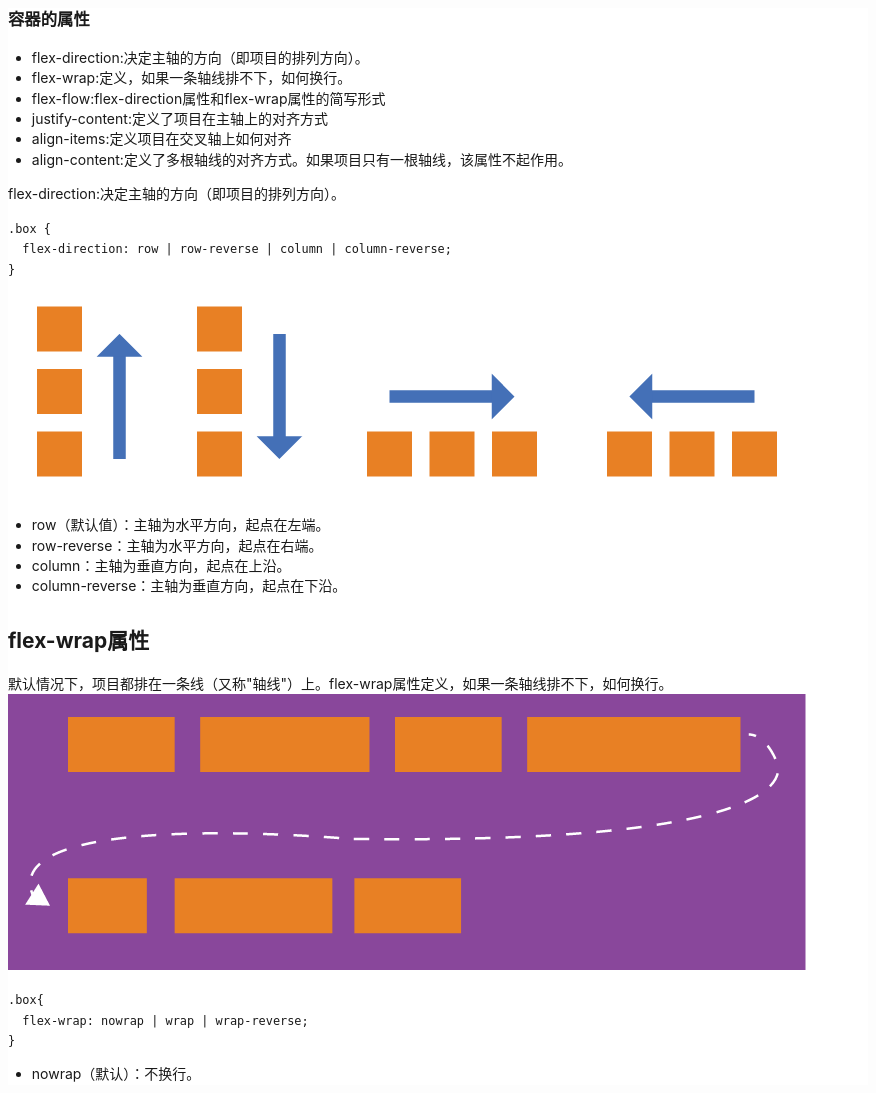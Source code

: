 ### 容器的属性


* flex-direction:决定主轴的方向（即项目的排列方向）。
* flex-wrap:定义，如果一条轴线排不下，如何换行。
* flex-flow:flex-direction属性和flex-wrap属性的简写形式
* justify-content:定义了项目在主轴上的对齐方式
* align-items:定义项目在交叉轴上如何对齐
* align-content:定义了多根轴线的对齐方式。如果项目只有一根轴线，该属性不起作用。


flex-direction:决定主轴的方向（即项目的排列方向）。
```
.box {
  flex-direction: row | row-reverse | column | column-reverse;
}
```
![avatar](./static/flex-direction1.png)  
* row（默认值）：主轴为水平方向，起点在左端。
* row-reverse：主轴为水平方向，起点在右端。
* column：主轴为垂直方向，起点在上沿。
* column-reverse：主轴为垂直方向，起点在下沿。  

## flex-wrap属性
默认情况下，项目都排在一条线（又称"轴线"）上。flex-wrap属性定义，如果一条轴线排不下，如何换行。
![avatar](./static/flex-wrap1.png)
```
.box{
  flex-wrap: nowrap | wrap | wrap-reverse;
}
```
* nowrap（默认）：不换行。